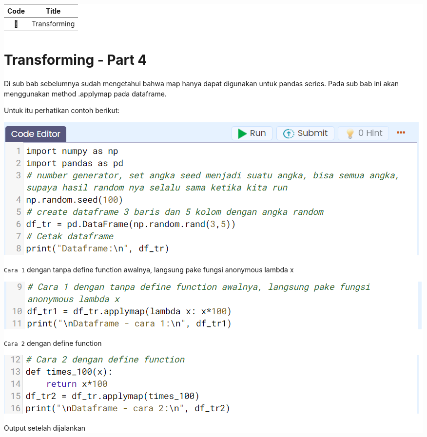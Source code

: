 | Code  |               Title              	|
|:----:	|:--------------------------------:	|
| [📜](https://github.com/bayubagusbagaswara/dqlab-data-engineer/blob/master/6-Data-Manipulation-with-Pandas-Part-1/3-Indexing-Slicing-dan-Transforming/TransformingPart3.py) | Transforming |

# Transforming - Part 4
Di sub bab sebelumnya sudah mengetahui bahwa map hanya dapat digunakan untuk pandas series. Pada sub bab ini akan menggunakan method .applymap pada dataframe.

Untuk itu perhatikan contoh berikut:

![Code_Contoh](img/code-contoh-transforming-4.png)

`Cara 1` dengan tanpa define function awalnya, langsung pake fungsi anonymous lambda x

![Cara_1](img/cara-1-transforming-4.png)

`Cara 2` dengan define function

![Cara_2](img/cara-2-transforming-4.png)

Output setelah dijalankan
